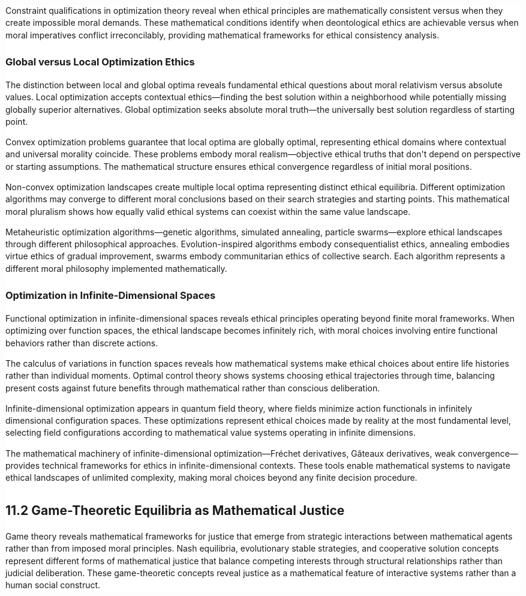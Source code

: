 Constraint qualifications in optimization theory reveal when ethical principles are mathematically consistent versus when they create impossible moral demands. These mathematical conditions identify when deontological ethics are achievable versus when moral imperatives conflict irreconcilably, providing mathematical frameworks for ethical consistency analysis.

### Global versus Local Optimization Ethics

The distinction between local and global optima reveals fundamental ethical questions about moral relativism versus absolute values. Local optimization accepts contextual ethics—finding the best solution within a neighborhood while potentially missing globally superior alternatives. Global optimization seeks absolute moral truth—the universally best solution regardless of starting point.

Convex optimization problems guarantee that local optima are globally optimal, representing ethical domains where contextual and universal morality coincide. These problems embody moral realism—objective ethical truths that don't depend on perspective or starting assumptions. The mathematical structure ensures ethical convergence regardless of initial moral positions.

Non-convex optimization landscapes create multiple local optima representing distinct ethical equilibria. Different optimization algorithms may converge to different moral conclusions based on their search strategies and starting points. This mathematical moral pluralism shows how equally valid ethical systems can coexist within the same value landscape.

Metaheuristic optimization algorithms—genetic algorithms, simulated annealing, particle swarms—explore ethical landscapes through different philosophical approaches. Evolution-inspired algorithms embody consequentialist ethics, annealing embodies virtue ethics of gradual improvement, swarms embody communitarian ethics of collective search. Each algorithm represents a different moral philosophy implemented mathematically.

### Optimization in Infinite-Dimensional Spaces

Functional optimization in infinite-dimensional spaces reveals ethical principles operating beyond finite moral frameworks. When optimizing over function spaces, the ethical landscape becomes infinitely rich, with moral choices involving entire functional behaviors rather than discrete actions.

The calculus of variations in function spaces reveals how mathematical systems make ethical choices about entire life histories rather than individual moments. Optimal control theory shows systems choosing ethical trajectories through time, balancing present costs against future benefits through mathematical rather than conscious deliberation.

Infinite-dimensional optimization appears in quantum field theory, where fields minimize action functionals in infinitely dimensional configuration spaces. These optimizations represent ethical choices made by reality at the most fundamental level, selecting field configurations according to mathematical value systems operating in infinite dimensions.

The mathematical machinery of infinite-dimensional optimization—Fréchet derivatives, Gâteaux derivatives, weak convergence—provides technical frameworks for ethics in infinite-dimensional contexts. These tools enable mathematical systems to navigate ethical landscapes of unlimited complexity, making moral choices beyond any finite decision procedure.

## 11.2 Game-Theoretic Equilibria as Mathematical Justice

Game theory reveals mathematical frameworks for justice that emerge from strategic interactions between mathematical agents rather than from imposed moral principles. Nash equilibria, evolutionary stable strategies, and cooperative solution concepts represent different forms of mathematical justice that balance competing interests through structural relationships rather than judicial deliberation. These game-theoretic concepts reveal justice as a mathematical feature of interactive systems rather than a human social construct.
